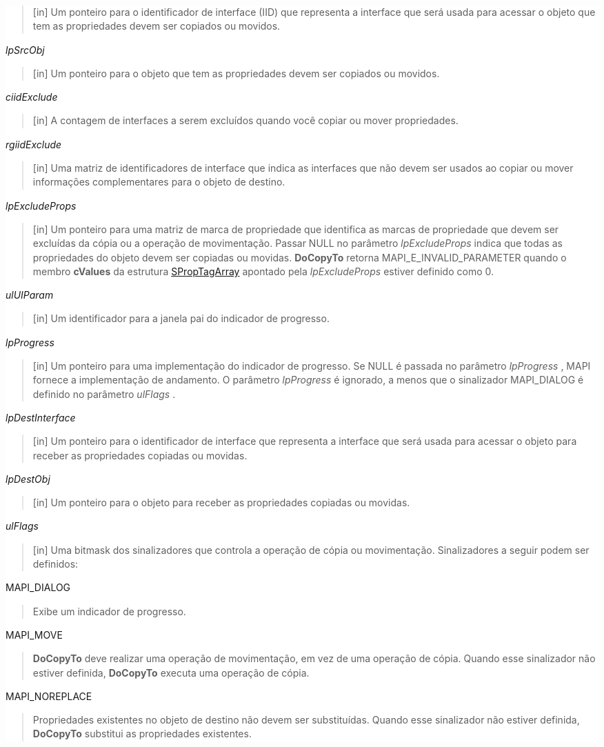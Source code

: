 > [in] Um ponteiro para o identificador de interface (IID) que representa a interface que será usada para acessar o objeto que tem as propriedades devem ser copiados ou movidos.
    
 _lpSrcObj_
  
> [in] Um ponteiro para o objeto que tem as propriedades devem ser copiados ou movidos.
    
 _ciidExclude_
  
> [in] A contagem de interfaces a serem excluídos quando você copiar ou mover propriedades.
    
 _rgiidExclude_
  
> [in] Uma matriz de identificadores de interface que indica as interfaces que não devem ser usados ao copiar ou mover informações complementares para o objeto de destino.
    
 _lpExcludeProps_
  
> [in] Um ponteiro para uma matriz de marca de propriedade que identifica as marcas de propriedade que devem ser excluídas da cópia ou a operação de movimentação. Passar NULL no parâmetro _lpExcludeProps_ indica que todas as propriedades do objeto devem ser copiadas ou movidas. **DoCopyTo** retorna MAPI_E_INVALID_PARAMETER quando o membro **cValues** da estrutura [SPropTagArray](sproptagarray.md) apontado pela _lpExcludeProps_ estiver definido como 0. 
    
 _ulUIParam_
  
> [in] Um identificador para a janela pai do indicador de progresso. 
    
 _lpProgress_
  
> [in] Um ponteiro para uma implementação do indicador de progresso. Se NULL é passada no parâmetro _lpProgress_ , MAPI fornece a implementação de andamento. O parâmetro _lpProgress_ é ignorado, a menos que o sinalizador MAPI_DIALOG é definido no parâmetro _ulFlags_ . 
    
 _lpDestInterface_
  
> [in] Um ponteiro para o identificador de interface que representa a interface que será usada para acessar o objeto para receber as propriedades copiadas ou movidas.
    
 _lpDestObj_
  
> [in] Um ponteiro para o objeto para receber as propriedades copiadas ou movidas.
    
 _ulFlags_
  
> [in] Uma bitmask dos sinalizadores que controla a operação de cópia ou movimentação. Sinalizadores a seguir podem ser definidos:
    
MAPI_DIALOG 
  
> Exibe um indicador de progresso. 
    
MAPI_MOVE 
  
> **DoCopyTo** deve realizar uma operação de movimentação, em vez de uma operação de cópia. Quando esse sinalizador não estiver definida, **DoCopyTo** executa uma operação de cópia. 
    
MAPI_NOREPLACE 
  
> Propriedades existentes no objeto de destino não devem ser substituídas. Quando esse sinalizador não estiver definida, **DoCopyTo** substitui as propriedades existentes. 
    
